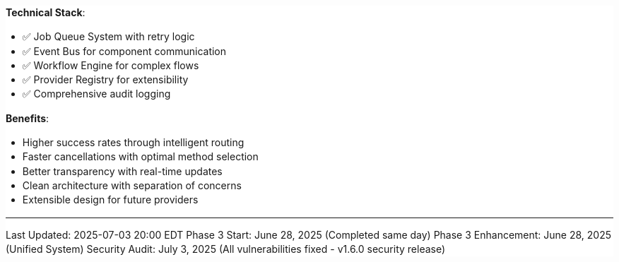 **Technical Stack**:
- ✅ Job Queue System with retry logic
- ✅ Event Bus for component communication
- ✅ Workflow Engine for complex flows
- ✅ Provider Registry for extensibility
- ✅ Comprehensive audit logging

**Benefits**:
- Higher success rates through intelligent routing
- Faster cancellations with optimal method selection
- Better transparency with real-time updates
- Clean architecture with separation of concerns
- Extensible design for future providers

---

Last Updated: 2025-07-03 20:00 EDT
Phase 3 Start: June 28, 2025 (Completed same day)
Phase 3 Enhancement: June 28, 2025 (Unified System)
Security Audit: July 3, 2025 (All vulnerabilities fixed - v1.6.0 security release)
